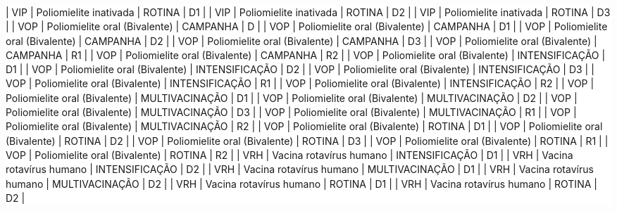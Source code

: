 | VIP                                   | Poliomielite inativada                             | ROTINA         | D1    |
| VIP                                   | Poliomielite inativada                             | ROTINA         | D2    |
| VIP                                   | Poliomielite inativada                             | ROTINA         | D3    |
| VOP                                   | Poliomielite oral (Bivalente)                      | CAMPANHA       | D     |
| VOP                                   | Poliomielite oral (Bivalente)                      | CAMPANHA       | D1    |
| VOP                                   | Poliomielite oral (Bivalente)                      | CAMPANHA       | D2    |
| VOP                                   | Poliomielite oral (Bivalente)                      | CAMPANHA       | D3    |
| VOP                                   | Poliomielite oral (Bivalente)                      | CAMPANHA       | R1    |
| VOP                                   | Poliomielite oral (Bivalente)                      | CAMPANHA       | R2    |
| VOP                                   | Poliomielite oral (Bivalente)                      | INTENSIFICAÇÃO | D1    |
| VOP                                   | Poliomielite oral (Bivalente)                      | INTENSIFICAÇÃO | D2    |
| VOP                                   | Poliomielite oral (Bivalente)                      | INTENSIFICAÇÃO | D3    |
| VOP                                   | Poliomielite oral (Bivalente)                      | INTENSIFICAÇÃO | R1    |
| VOP                                   | Poliomielite oral (Bivalente)                      | INTENSIFICAÇÃO | R2    |
| VOP                                   | Poliomielite oral (Bivalente)                      | MULTIVACINAÇÃO | D1    |
| VOP                                   | Poliomielite oral (Bivalente)                      | MULTIVACINAÇÃO | D2    |
| VOP                                   | Poliomielite oral (Bivalente)                      | MULTIVACINAÇÃO | D3    |
| VOP                                   | Poliomielite oral (Bivalente)                      | MULTIVACINAÇÃO | R1    |
| VOP                                   | Poliomielite oral (Bivalente)                      | MULTIVACINAÇÃO | R2    |
| VOP                                   | Poliomielite oral (Bivalente)                      | ROTINA         | D1    |
| VOP                                   | Poliomielite oral (Bivalente)                      | ROTINA         | D2    |
| VOP                                   | Poliomielite oral (Bivalente)                      | ROTINA         | D3    |
| VOP                                   | Poliomielite oral (Bivalente)                      | ROTINA         | R1    |
| VOP                                   | Poliomielite oral (Bivalente)                      | ROTINA         | R2    |
| VRH                                   | Vacina rotavírus humano                            | INTENSIFICAÇÃO | D1    |
| VRH                                   | Vacina rotavírus humano                            | INTENSIFICAÇÃO | D2    |
| VRH                                   | Vacina rotavírus humano                            | MULTIVACINAÇÃO | D1    |
| VRH                                   | Vacina rotavírus humano                            | MULTIVACINAÇÃO | D2    |
| VRH                                   | Vacina rotavírus humano                            | ROTINA         | D1    |
| VRH                                   | Vacina rotavírus humano                            | ROTINA         | D2    |
